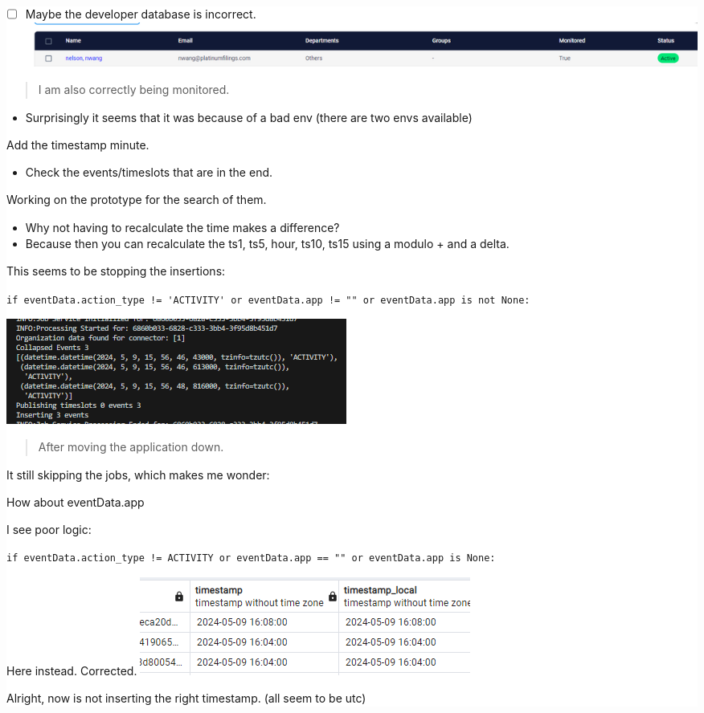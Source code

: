 - [ ] Maybe the developer database is incorrect.
![](img/Pasted%20image%2020240509103618.png)
> I am also correctly being monitored.

-  Surprisingly it seems that it was because of a bad env (there are two envs available)

Add the timestamp minute.

- Check the events/timeslots that are in the end.


Working on the prototype for the search of them. 


- Why not having to recalculate the time makes a difference?
- Because then you can recalculate the ts1, ts5, hour, ts10, ts15 using a modulo + and a delta. 


This seems to be stopping the insertions:

```
if eventData.action_type != 'ACTIVITY' or eventData.app != "" or eventData.app is not None:
```

![](img/Pasted%20image%2020240509115954.png)
> After moving the application down.

It still skipping the jobs, which makes me wonder:

How about eventData.app

I see poor logic:

```
if eventData.action_type != ACTIVITY or eventData.app == "" or eventData.app is None:
```

Here instead. Corrected.
![](img/Pasted%20image%2020240509120925.png)

Alright, now is not inserting the right timestamp. (all seem to be utc)
